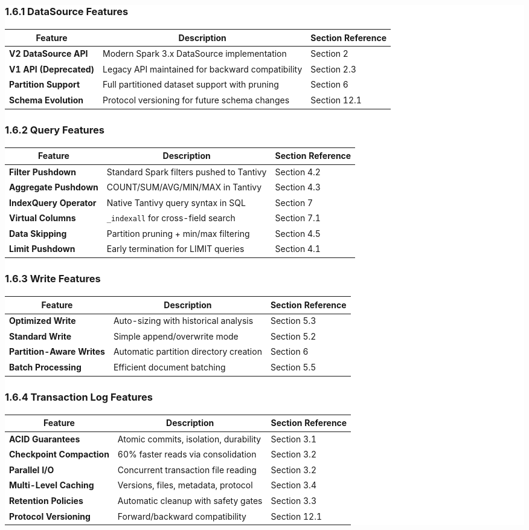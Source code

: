 ### 1.6.1 DataSource Features

| Feature | Description | Section Reference |
|---------|-------------|-------------------|
| **V2 DataSource API** | Modern Spark 3.x DataSource implementation | Section 2 |
| **V1 API (Deprecated)** | Legacy API maintained for backward compatibility | Section 2.3 |
| **Partition Support** | Full partitioned dataset support with pruning | Section 6 |
| **Schema Evolution** | Protocol versioning for future schema changes | Section 12.1 |

### 1.6.2 Query Features

| Feature | Description | Section Reference |
|---------|-------------|-------------------|
| **Filter Pushdown** | Standard Spark filters pushed to Tantivy | Section 4.2 |
| **Aggregate Pushdown** | COUNT/SUM/AVG/MIN/MAX in Tantivy | Section 4.3 |
| **IndexQuery Operator** | Native Tantivy query syntax in SQL | Section 7 |
| **Virtual Columns** | `_indexall` for cross-field search | Section 7.1 |
| **Data Skipping** | Partition pruning + min/max filtering | Section 4.5 |
| **Limit Pushdown** | Early termination for LIMIT queries | Section 4.1 |

### 1.6.3 Write Features

| Feature | Description | Section Reference |
|---------|-------------|-------------------|
| **Optimized Write** | Auto-sizing with historical analysis | Section 5.3 |
| **Standard Write** | Simple append/overwrite mode | Section 5.2 |
| **Partition-Aware Writes** | Automatic partition directory creation | Section 6 |
| **Batch Processing** | Efficient document batching | Section 5.5 |

### 1.6.4 Transaction Log Features

| Feature | Description | Section Reference |
|---------|-------------|-------------------|
| **ACID Guarantees** | Atomic commits, isolation, durability | Section 3.1 |
| **Checkpoint Compaction** | 60% faster reads via consolidation | Section 3.2 |
| **Parallel I/O** | Concurrent transaction file reading | Section 3.2 |
| **Multi-Level Caching** | Versions, files, metadata, protocol | Section 3.4 |
| **Retention Policies** | Automatic cleanup with safety gates | Section 3.3 |
| **Protocol Versioning** | Forward/backward compatibility | Section 12.1 |
